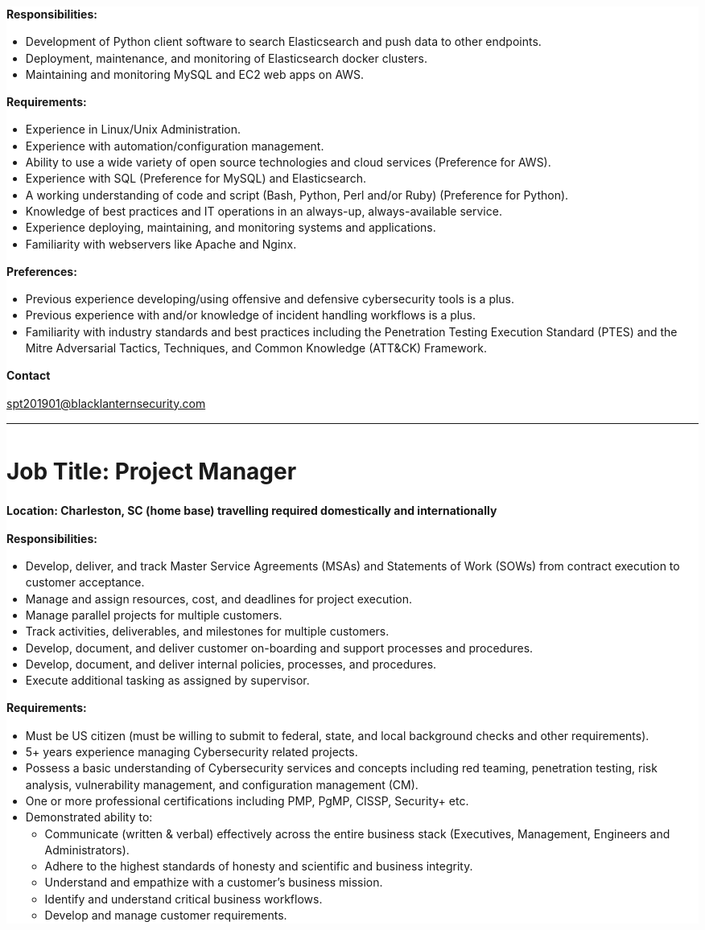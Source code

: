 **Responsibilities:**

* Development of Python client software to search Elasticsearch and push data to other endpoints.
* Deployment, maintenance, and monitoring of Elasticsearch docker clusters.
* Maintaining and monitoring MySQL and EC2 web apps on AWS.

**Requirements:**

* Experience in Linux/Unix Administration.
* Experience with automation/configuration management.
* Ability to use a wide variety of open source technologies and cloud services (Preference for AWS).
* Experience with SQL (Preference for MySQL) and Elasticsearch.
* A working understanding of code and script (Bash, Python, Perl and/or Ruby) (Preference for Python).
* Knowledge of best practices and IT operations in an always-up, always-available service.
* Experience deploying, maintaining, and monitoring systems and applications.
* Familiarity with webservers like Apache and Nginx.

**Preferences:**

* Previous experience developing/using offensive and defensive cybersecurity tools is a plus.
* Previous experience with and/or knowledge of incident handling workflows is a plus.
* Familiarity with industry standards and best practices including the Penetration Testing Execution Standard (PTES) and the Mitre Adversarial Tactics, Techniques, and Common Knowledge (ATT&CK) Framework.

**Contact**

spt201901@blacklanternsecurity.com

---

# <a name="ProjectManager"></a>Job Title: Project Manager

**Location: Charleston, SC (home base) travelling required domestically and internationally**

**Responsibilities:**

* Develop, deliver, and track Master Service Agreements (MSAs) and Statements of Work (SOWs) from contract execution to customer acceptance.
* Manage and assign resources, cost, and deadlines for project execution.
* Manage parallel projects for multiple customers.
* Track activities, deliverables, and milestones for multiple customers.
* Develop, document, and deliver customer on-boarding and support processes and procedures.
* Develop, document, and deliver internal policies, processes, and procedures.
* Execute additional tasking as assigned by supervisor.

**Requirements:**

* Must be US citizen (must be willing to submit to federal, state, and local background checks and other requirements).
* 5+ years experience managing Cybersecurity related projects.
* Possess a basic understanding of Cybersecurity services and concepts including red teaming, penetration testing, risk analysis, vulnerability management, and configuration management (CM).
* One or more professional certifications including PMP, PgMP, CISSP, Security+ etc.
* Demonstrated ability to:
  * Communicate (written & verbal) effectively across the entire business stack (Executives, Management, Engineers and Administrators).
  * Adhere to the highest standards of honesty and scientific and business integrity.
  * Understand and empathize with a customer’s business mission.
  * Identify and understand critical business workflows.
  * Develop and manage customer requirements.
